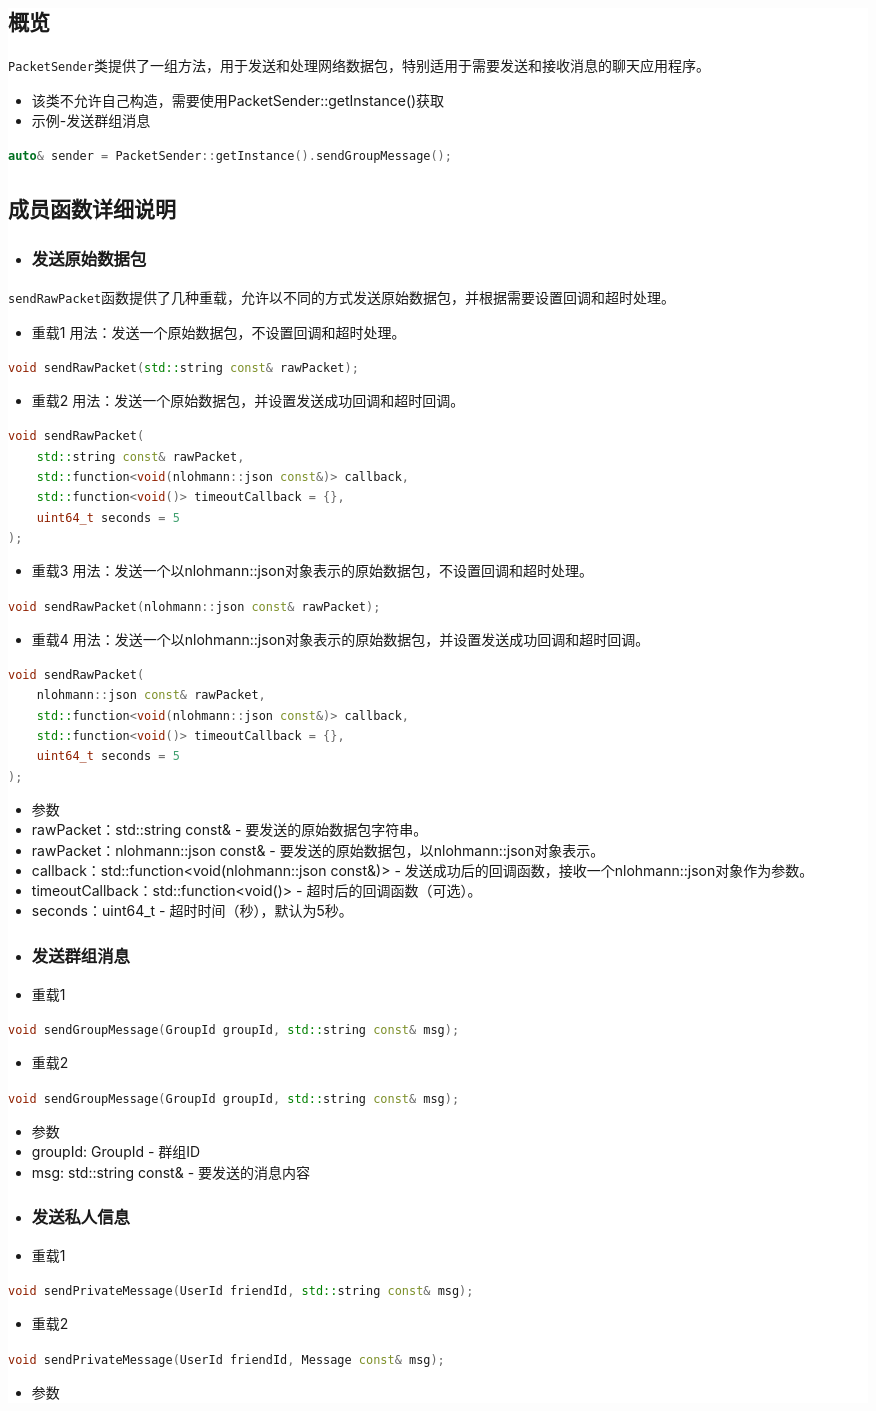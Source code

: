 ## 概览
`PacketSender`类提供了一组方法，用于发送和处理网络数据包，特别适用于需要发送和接收消息的聊天应用程序。

- 该类不允许自己构造，需要使用PacketSender::getInstance()获取
- 示例-发送群组消息
```cpp
auto& sender = PacketSender::getInstance().sendGroupMessage();
```

## 成员函数详细说明
- ### 发送原始数据包
`sendRawPacket`函数提供了几种重载，允许以不同的方式发送原始数据包，并根据需要设置回调和超时处理。
- 重载1 用法：发送一个原始数据包，不设置回调和超时处理。
```cpp
void sendRawPacket(std::string const& rawPacket);
```
- 重载2 用法：发送一个原始数据包，并设置发送成功回调和超时回调。
```cpp
void sendRawPacket(
    std::string const& rawPacket,
    std::function<void(nlohmann::json const&)> callback,
    std::function<void()> timeoutCallback = {},
    uint64_t seconds = 5
);
```
- 重载3 用法：发送一个以nlohmann::json对象表示的原始数据包，不设置回调和超时处理。
```cpp
void sendRawPacket(nlohmann::json const& rawPacket);
```
- 重载4 用法：发送一个以nlohmann::json对象表示的原始数据包，并设置发送成功回调和超时回调。
```cpp
void sendRawPacket(
    nlohmann::json const& rawPacket,
    std::function<void(nlohmann::json const&)> callback,
    std::function<void()> timeoutCallback = {},
    uint64_t seconds = 5
);
```
- 参数
- rawPacket：std::string const& - 要发送的原始数据包字符串。
- rawPacket：nlohmann::json const& - 要发送的原始数据包，以nlohmann::json对象表示。
- callback：std::function<void(nlohmann::json const&)> - 发送成功后的回调函数，接收一个nlohmann::json对象作为参数。
- timeoutCallback：std::function<void()> - 超时后的回调函数（可选）。
- seconds：uint64_t - 超时时间（秒），默认为5秒。
- ### 发送群组消息
- 重载1
```cpp
void sendGroupMessage(GroupId groupId, std::string const& msg);
```
- 重载2
```cpp
void sendGroupMessage(GroupId groupId, std::string const& msg);
```
- 参数
- groupId: GroupId - 群组ID
- msg: std::string const& - 要发送的消息内容
- ### 发送私人信息
- 重载1
```cpp
void sendPrivateMessage(UserId friendId, std::string const& msg);
```
- 重载2
```cpp
void sendPrivateMessage(UserId friendId, Message const& msg);
```
- 参数